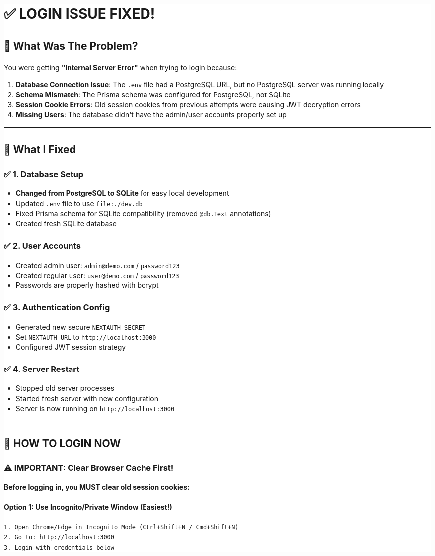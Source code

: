 # ✅ LOGIN ISSUE FIXED!

## 🔧 What Was The Problem?

You were getting **"Internal Server Error"** when trying to login because:

1. **Database Connection Issue**: The `.env` file had a PostgreSQL URL, but no PostgreSQL server was running locally
2. **Schema Mismatch**: The Prisma schema was configured for PostgreSQL, not SQLite
3. **Session Cookie Errors**: Old session cookies from previous attempts were causing JWT decryption errors
4. **Missing Users**: The database didn't have the admin/user accounts properly set up

---

## 🎉 What I Fixed

### ✅ 1. Database Setup
- **Changed from PostgreSQL to SQLite** for easy local development
- Updated `.env` file to use `file:./dev.db`
- Fixed Prisma schema for SQLite compatibility (removed `@db.Text` annotations)
- Created fresh SQLite database

### ✅ 2. User Accounts
- Created admin user: `admin@demo.com` / `password123`
- Created regular user: `user@demo.com` / `password123`
- Passwords are properly hashed with bcrypt

### ✅ 3. Authentication Config
- Generated new secure `NEXTAUTH_SECRET`
- Set `NEXTAUTH_URL` to `http://localhost:3000`
- Configured JWT session strategy

### ✅ 4. Server Restart
- Stopped old server processes
- Started fresh server with new configuration
- Server is now running on `http://localhost:3000`

---

## 🚀 HOW TO LOGIN NOW

### ⚠️ IMPORTANT: Clear Browser Cache First!

**Before logging in, you MUST clear old session cookies:**

#### Option 1: Use Incognito/Private Window (Easiest!)
```
1. Open Chrome/Edge in Incognito Mode (Ctrl+Shift+N / Cmd+Shift+N)
2. Go to: http://localhost:3000
3. Login with credentials below
```
